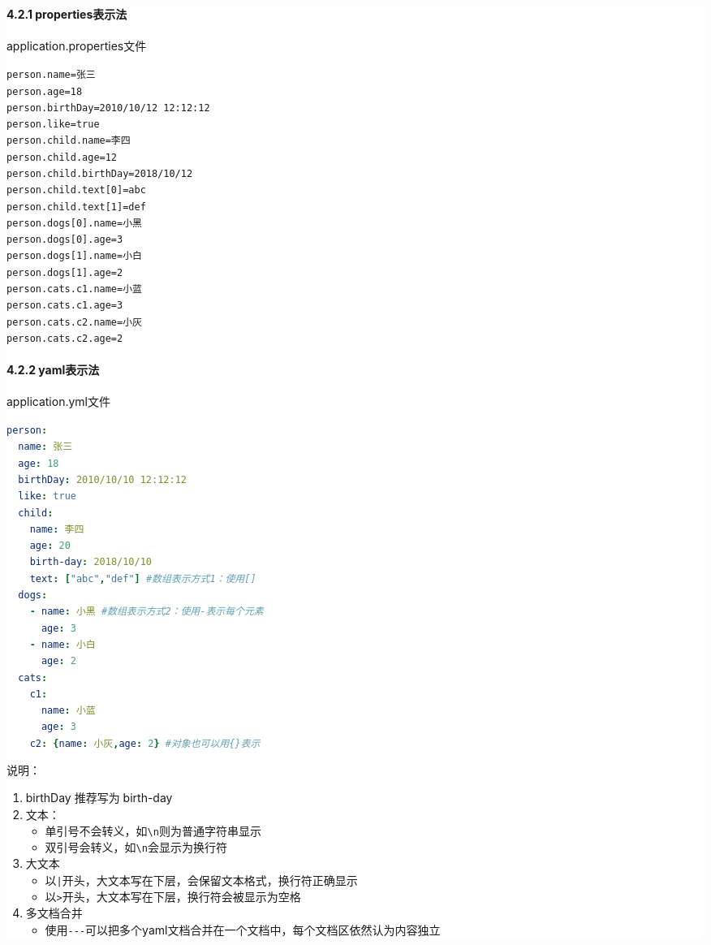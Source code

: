 #### 4.2.1 properties表示法

application.properties文件

```properties
person.name=张三
person.age=18
person.birthDay=2010/10/12 12:12:12
person.like=true
person.child.name=李四
person.child.age=12
person.child.birthDay=2018/10/12
person.child.text[0]=abc
person.child.text[1]=def
person.dogs[0].name=小黑
person.dogs[0].age=3
person.dogs[1].name=小白
person.dogs[1].age=2
person.cats.c1.name=小蓝
person.cats.c1.age=3
person.cats.c2.name=小灰
person.cats.c2.age=2
```

#### 4.2.2 yaml表示法

application.yml文件

```yaml
person:
  name: 张三
  age: 18
  birthDay: 2010/10/10 12:12:12
  like: true
  child:
    name: 李四
    age: 20
    birth-day: 2018/10/10
    text: ["abc","def"] #数组表示方式1：使用[]
  dogs:
    - name: 小黑 #数组表示方式2：使用-表示每个元素
      age: 3
    - name: 小白
      age: 2
  cats:
    c1:
      name: 小蓝
      age: 3
    c2: {name: 小灰,age: 2} #对象也可以用{}表示
```

说明：

1. birthDay 推荐写为 birth-day
2. 文本：
   - 单引号不会转义，如`\n`则为普通字符串显示
   - 双引号会转义，如`\n`会显示为换行符
3. 大文本
   - 以`|`开头，大文本写在下层，会保留文本格式，换行符正确显示
   - 以`>`开头，大文本写在下层，换行符会被显示为空格
4. 多文档合并
   - 使用`---`可以把多个yaml文档合并在一个文档中，每个文档区依然认为内容独立
